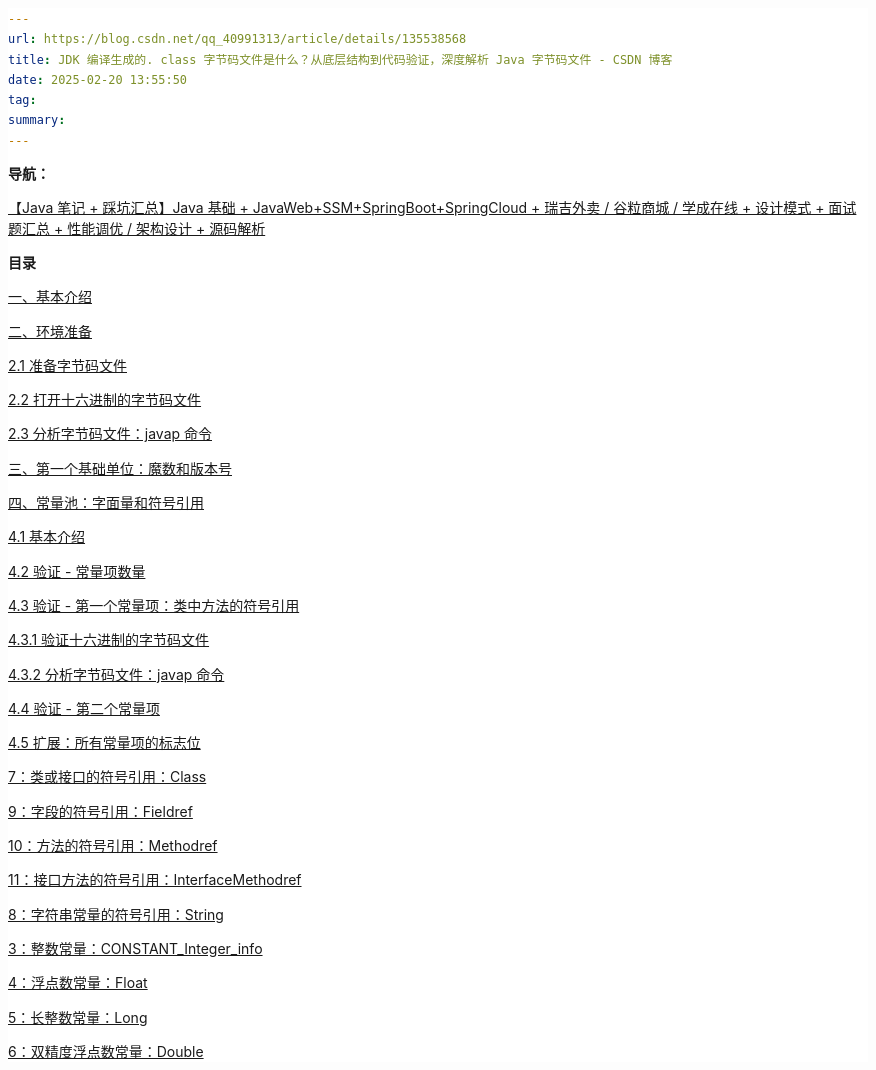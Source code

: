 ```yaml
---
url: https://blog.csdn.net/qq_40991313/article/details/135538568
title: JDK 编译生成的. class 字节码文件是什么？从底层结构到代码验证，深度解析 Java 字节码文件 - CSDN 博客
date: 2025-02-20 13:55:50
tag: 
summary: 
---
```

**导航：**

[【Java 笔记 + 踩坑汇总】Java 基础 + JavaWeb+SSM+SpringBoot+SpringCloud + 瑞吉外卖 / 谷粒商城 / 学成在线 + 设计模式 + 面试题汇总 + 性能调优 / 架构设计 + 源码解析](https://blog.csdn.net/qq_40991313/article/details/126646289 "【Java笔记+踩坑汇总】Java基础+JavaWeb+SSM+SpringBoot+SpringCloud+瑞吉外卖/谷粒商城/学成在线+设计模式+面试题汇总+性能调优/架构设计+源码解析")

**目录**

[一、基本介绍](#t0)

[二、环境准备](#t1)

[2.1 准备字节码文件](#t2)

[2.2 打开十六进制的字节码文件](#t3) 

[2.3 分析字节码文件：javap 命令](#t4)

[三、第一个基础单位：魔数和版本号](#t5) 

[四、常量池：字面量和符号引用](#t6)

[4.1 基本介绍](#t7) 

[4.2 验证 - 常量项数量](#t8)

[4.3 验证 - 第一个常量项：类中方法的符号引用](#t9)

[4.3.1 验证十六进制的字节码文件](#t10)

[4.3.2 分析字节码文件：javap 命令](#t11)

[4.4 验证 - 第二个常量项](#t12)

[4.5 扩展：所有常量项的标志位](#t13)

[7：类或接口的符号引用：Class](#t14)

[9：字段的符号引用：Fieldref](#t15)

[10：方法的符号引用：Methodref](#t16)

[11：接口方法的符号引用：InterfaceMethodref](#t17)

[8：字符串常量的符号引用：String](#t18)

[3：整数常量：CONSTANT_Integer_info](#t19)

[4：浮点数常量：Float](#t20)

[5：长整数常量：Long](#t21)

[6：双精度浮点数常量：Double](#t22)
